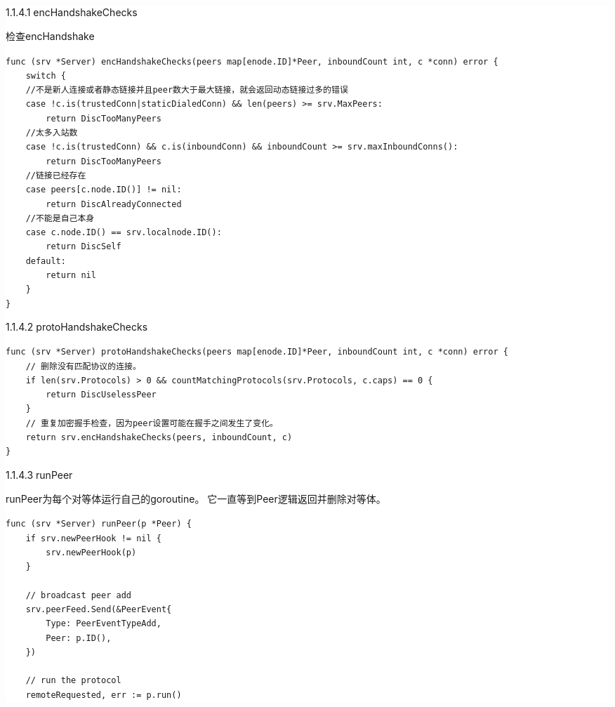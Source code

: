 

1.1.4.1 encHandshakeChecks

检查encHandshake

	func (srv *Server) encHandshakeChecks(peers map[enode.ID]*Peer, inboundCount int, c *conn) error {
		switch {
		//不是新人连接或者静态链接并且peer数大于最大链接，就会返回动态链接过多的错误
		case !c.is(trustedConn|staticDialedConn) && len(peers) >= srv.MaxPeers:
			return DiscTooManyPeers
		//太多入站数
		case !c.is(trustedConn) && c.is(inboundConn) && inboundCount >= srv.maxInboundConns():
			return DiscTooManyPeers
		//链接已经存在
		case peers[c.node.ID()] != nil:
			return DiscAlreadyConnected
		//不能是自己本身
		case c.node.ID() == srv.localnode.ID():
			return DiscSelf
		default:
			return nil
		}
	}

1.1.4.2 protoHandshakeChecks

	func (srv *Server) protoHandshakeChecks(peers map[enode.ID]*Peer, inboundCount int, c *conn) error {
		// 删除没有匹配协议的连接。
		if len(srv.Protocols) > 0 && countMatchingProtocols(srv.Protocols, c.caps) == 0 {
			return DiscUselessPeer
		}
		// 重复加密握手检查，因为peer设置可能在握手之间发生了变化。
		return srv.encHandshakeChecks(peers, inboundCount, c)
	}



1.1.4.3 runPeer

runPeer为每个对等体运行自己的goroutine。 它一直等到Peer逻辑返回并删除对等体。

	func (srv *Server) runPeer(p *Peer) {
		if srv.newPeerHook != nil {
			srv.newPeerHook(p)
		}
	
		// broadcast peer add
		srv.peerFeed.Send(&PeerEvent{
			Type: PeerEventTypeAdd,
			Peer: p.ID(),
		})
	
		// run the protocol
		remoteRequested, err := p.run()
	